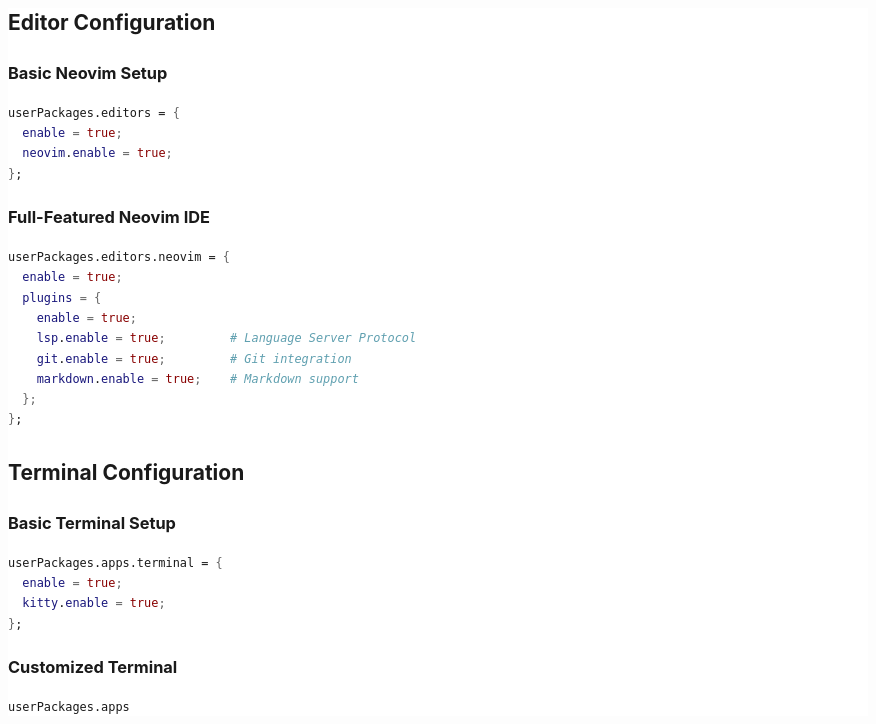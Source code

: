 ## Editor Configuration

### Basic Neovim Setup

```nix
userPackages.editors = {
  enable = true;
  neovim.enable = true;
};
```

### Full-Featured Neovim IDE

```nix
userPackages.editors.neovim = {
  enable = true;
  plugins = {
    enable = true;
    lsp.enable = true;         # Language Server Protocol
    git.enable = true;         # Git integration
    markdown.enable = true;    # Markdown support
  };
};
```

## Terminal Configuration

### Basic Terminal Setup

```nix
userPackages.apps.terminal = {
  enable = true;
  kitty.enable = true;
};
```

### Customized Terminal

```nix
userPackages.apps
```
